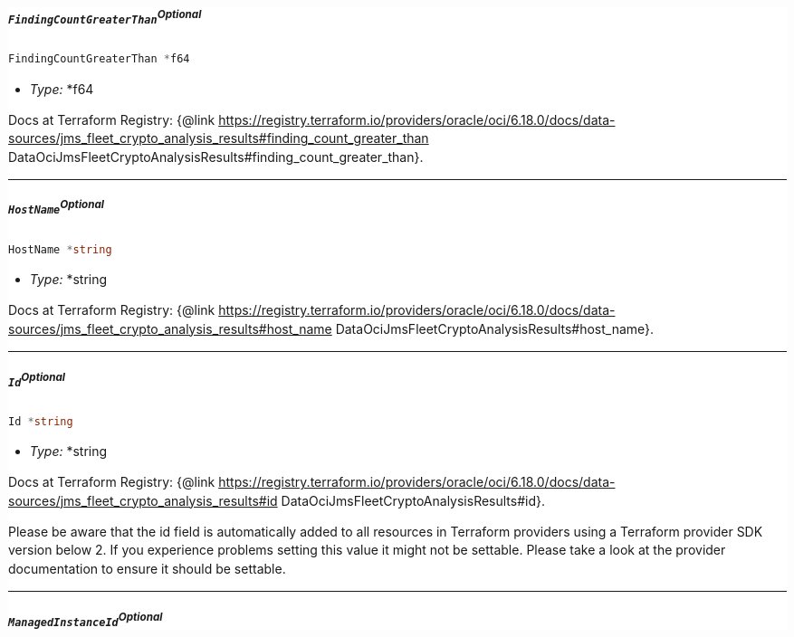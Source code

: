 
##### `FindingCountGreaterThan`<sup>Optional</sup> <a name="FindingCountGreaterThan" id="rhizo-co-terraform-provider-oci.dataOciJmsFleetCryptoAnalysisResults.DataOciJmsFleetCryptoAnalysisResultsConfig.property.findingCountGreaterThan"></a>

```go
FindingCountGreaterThan *f64
```

- *Type:* *f64

Docs at Terraform Registry: {@link https://registry.terraform.io/providers/oracle/oci/6.18.0/docs/data-sources/jms_fleet_crypto_analysis_results#finding_count_greater_than DataOciJmsFleetCryptoAnalysisResults#finding_count_greater_than}.

---

##### `HostName`<sup>Optional</sup> <a name="HostName" id="rhizo-co-terraform-provider-oci.dataOciJmsFleetCryptoAnalysisResults.DataOciJmsFleetCryptoAnalysisResultsConfig.property.hostName"></a>

```go
HostName *string
```

- *Type:* *string

Docs at Terraform Registry: {@link https://registry.terraform.io/providers/oracle/oci/6.18.0/docs/data-sources/jms_fleet_crypto_analysis_results#host_name DataOciJmsFleetCryptoAnalysisResults#host_name}.

---

##### `Id`<sup>Optional</sup> <a name="Id" id="rhizo-co-terraform-provider-oci.dataOciJmsFleetCryptoAnalysisResults.DataOciJmsFleetCryptoAnalysisResultsConfig.property.id"></a>

```go
Id *string
```

- *Type:* *string

Docs at Terraform Registry: {@link https://registry.terraform.io/providers/oracle/oci/6.18.0/docs/data-sources/jms_fleet_crypto_analysis_results#id DataOciJmsFleetCryptoAnalysisResults#id}.

Please be aware that the id field is automatically added to all resources in Terraform providers using a Terraform provider SDK version below 2.
If you experience problems setting this value it might not be settable. Please take a look at the provider documentation to ensure it should be settable.

---

##### `ManagedInstanceId`<sup>Optional</sup> <a name="ManagedInstanceId" id="rhizo-co-terraform-provider-oci.dataOciJmsFleetCryptoAnalysisResults.DataOciJmsFleetCryptoAnalysisResultsConfig.property.managedInstanceId"></a>
